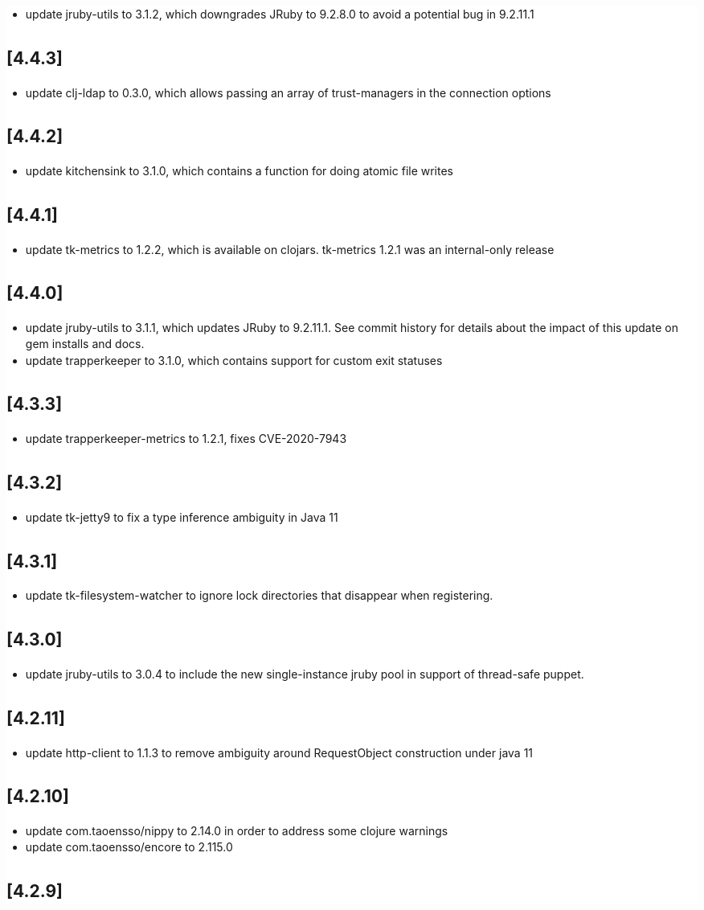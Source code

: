 - update jruby-utils to 3.1.2, which downgrades JRuby to 9.2.8.0 to avoid a potential bug in 9.2.11.1

## [4.4.3]

- update clj-ldap to 0.3.0, which allows passing an array of trust-managers in the connection options

## [4.4.2]

- update kitchensink to 3.1.0, which contains a function for doing atomic file writes

## [4.4.1]

- update tk-metrics to 1.2.2, which is available on clojars. tk-metrics 1.2.1 was an internal-only release

## [4.4.0]

- update jruby-utils to 3.1.1, which updates JRuby to 9.2.11.1. See commit history for details about the impact of this update on gem installs and docs.
- update trapperkeeper to 3.1.0, which contains support for custom exit statuses

## [4.3.3]

- update trapperkeeper-metrics to 1.2.1, fixes CVE-2020-7943

## [4.3.2]

- update tk-jetty9 to fix a type inference ambiguity in Java 11

## [4.3.1]

- update tk-filesystem-watcher to ignore lock directories that disappear when registering.

## [4.3.0]

- update jruby-utils to 3.0.4 to include the new single-instance jruby pool in support of thread-safe puppet.

## [4.2.11]

- update http-client to 1.1.3 to remove ambiguity around RequestObject construction under java 11

## [4.2.10]

- update com.taoensso/nippy to 2.14.0 in order to address some clojure warnings
- update com.taoensso/encore to 2.115.0

## [4.2.9]
